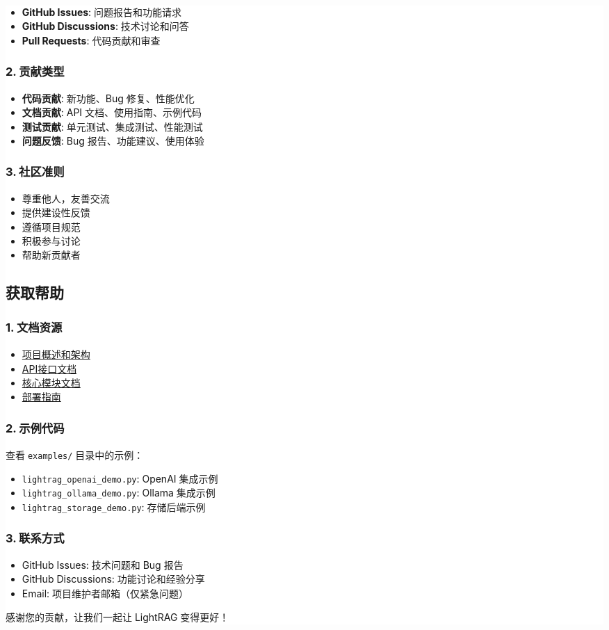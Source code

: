 - **GitHub Issues**: 问题报告和功能请求
- **GitHub Discussions**: 技术讨论和问答
- **Pull Requests**: 代码贡献和审查

### 2. 贡献类型

- **代码贡献**: 新功能、Bug 修复、性能优化
- **文档贡献**: API 文档、使用指南、示例代码
- **测试贡献**: 单元测试、集成测试、性能测试
- **问题反馈**: Bug 报告、功能建议、使用体验

### 3. 社区准则

- 尊重他人，友善交流
- 提供建设性反馈
- 遵循项目规范
- 积极参与讨论
- 帮助新贡献者

## 获取帮助

### 1. 文档资源

- [项目概述和架构](./项目概述和架构.md)
- [API接口文档](./API接口文档.md)
- [核心模块文档](./核心模块和存储系统文档.md)
- [部署指南](./部署和配置指南.md)

### 2. 示例代码

查看 `examples/` 目录中的示例：
- `lightrag_openai_demo.py`: OpenAI 集成示例
- `lightrag_ollama_demo.py`: Ollama 集成示例
- `lightrag_storage_demo.py`: 存储后端示例

### 3. 联系方式

- GitHub Issues: 技术问题和 Bug 报告
- GitHub Discussions: 功能讨论和经验分享
- Email: 项目维护者邮箱（仅紧急问题）

感谢您的贡献，让我们一起让 LightRAG 变得更好！